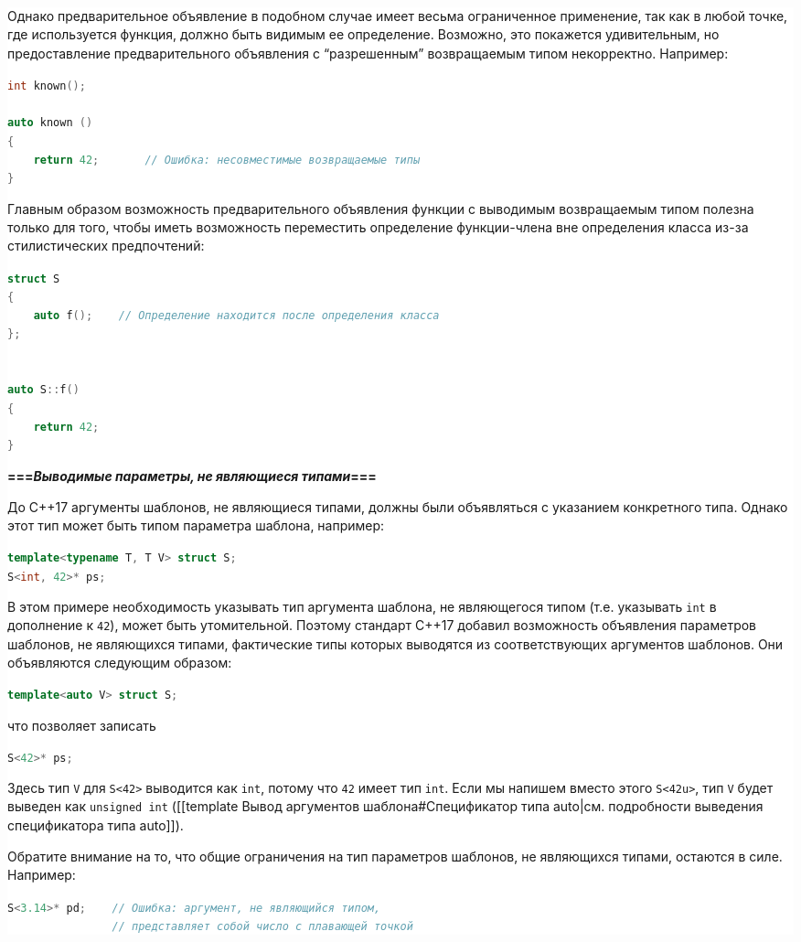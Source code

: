 Однако предварительное объявление в подобном случае имеет весьма ограниченное применение, так как в любой точке, где используется функция, должно быть видимым ее определение. Возможно, это покажется удивительным, но предоставление предварительного объявления с “разрешенным” возвращаемым типом некорректно. Например:
```c++
int known();

auto known ()
{
	return 42;       // Ошибка: несовместимые возвращаемые типы
}
```

Главным образом возможность предварительного объявления функции с выводимым возвращаемым типом полезна только для того, чтобы иметь возможность переместить определение функции-члена вне определения класса из-за стилистических предпочтений:
```c++
struct S
{
	auto f();    // Определение находится после определения класса
};


auto S::f()
{
	return 42;
}
```

**===*Выводимые параметры, не являющиеся типами*===**

До C++17 аргументы шаблонов, не являющиеся типами, должны были объявляться с указанием конкретного типа. Однако этот тип может быть типом параметра шаблона, например:
```c++
template<typename Т, Т V> struct S;
S<int, 42>* ps;
```

В этом примере необходимость указывать тип аргумента шаблона, не являющегося типом (т.е. указывать `int` в дополнение к `42`), может быть утомительной. Поэтому стандарт C++17 добавил возможность объявления параметров шаблонов, не являющихся типами, фактические типы которых выводятся из соответствующих аргументов шаблонов. Они объявляются следующим образом:
```c++
template<auto V> struct S;
```

что позволяет записать
```c++
S<42>* ps;
```

Здесь тип `V` для `S<42>` выводится как `int`, потому что `42` имеет тип `int`. Если мы напишем вместо этого `S<42u>`, тип `V` будет выведен как `unsigned int` ([[template Вывод аргументов шаблона#Спецификатор типа auto|см. подробности выведения спецификатора типа auto]]).

Обратите внимание на то, что общие ограничения на тип параметров шаблонов, не являющихся типами, остаются в силе. Например:
```c++
S<3.14>* pd;    // Ошибка: аргумент, не являющийся типом,
				// представляет собой число с плавающей точкой
```

